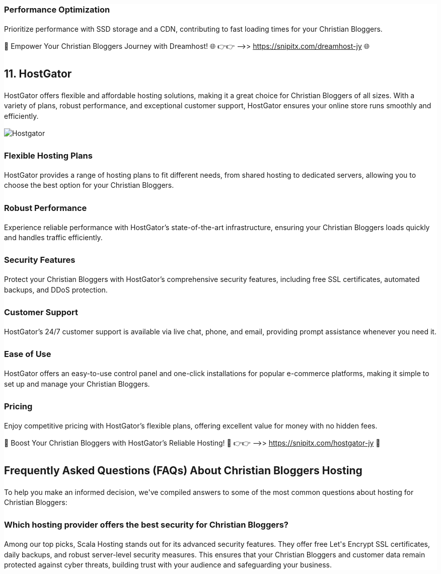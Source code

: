 ### Performance Optimization
Prioritize performance with SSD storage and a CDN, contributing to fast loading times for your Christian Bloggers.

🚀 Empower Your Christian Bloggers Journey with Dreamhost! 🌐
👉👉 -->> https://snipitx.com/dreamhost-jy 🌐

## 11. HostGator

HostGator offers flexible and affordable hosting solutions, making it a great choice for Christian Bloggers of all sizes. With a variety of plans, robust performance, and exceptional customer support, HostGator ensures your online store runs smoothly and efficiently.

![Hostgator](https://i.imgur.com/SNC0dSu.jpeg "Hostgator Hosting")

### Flexible Hosting Plans
HostGator provides a range of hosting plans to fit different needs, from shared hosting to dedicated servers, allowing you to choose the best option for your Christian Bloggers.

### Robust Performance
Experience reliable performance with HostGator’s state-of-the-art infrastructure, ensuring your Christian Bloggers loads quickly and handles traffic efficiently.

### Security Features
Protect your Christian Bloggers with HostGator’s comprehensive security features, including free SSL certificates, automated backups, and DDoS protection.

### Customer Support
HostGator’s 24/7 customer support is available via live chat, phone, and email, providing prompt assistance whenever you need it.

### Ease of Use
HostGator offers an easy-to-use control panel and one-click installations for popular e-commerce platforms, making it simple to set up and manage your Christian Bloggers.

### Pricing
Enjoy competitive pricing with HostGator’s flexible plans, offering excellent value for money with no hidden fees.

🌟 Boost Your Christian Bloggers with HostGator’s Reliable Hosting! 🚀
👉👉 -->> https://snipitx.com/hostgator-jy 🚀

## Frequently Asked Questions (FAQs) About Christian Bloggers Hosting

To help you make an informed decision, we've compiled answers to some of the most common questions about hosting for Christian Bloggers:

### Which hosting provider offers the best security for Christian Bloggers? 
Among our top picks, Scala Hosting stands out for its advanced security features. They offer free Let's Encrypt SSL certificates, daily backups, and robust server-level security measures. This ensures that your Christian Bloggers and customer data remain protected against cyber threats, building trust with your audience and safeguarding your business.
